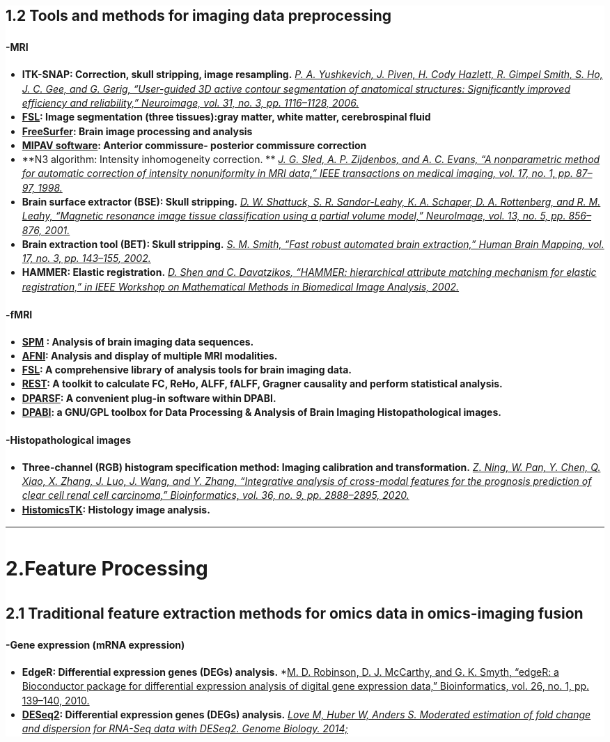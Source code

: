 ## 1.2 Tools and methods for imaging data preprocessing
#### -MRI 
 - **ITK-SNAP: Correction, skull stripping, image resampling.** *[P. A. Yushkevich, J. Piven, H. Cody Hazlett, R. Gimpel Smith, S. Ho, J. C. Gee, and G. Gerig, “User-guided 3D active contour segmentation of anatomical structures: Significantly improved efficiency and reliability,” Neuroimage, vol. 31, no. 3, pp. 1116–1128, 2006.](https://pubmed.ncbi.nlm.nih.gov/16545965/)*
 - **[FSL](http://fsl.fmrib.ox.ac.uk/fsl): Image segmentation (three tissues):gray matter, white matter, cerebrospinal fluid** 
 - **[FreeSurfer](https://surfer.nmr.mgh.harvard.edu/): Brain image processing and analysis** 
 - **[MIPAV software](https://mipav.cit.nih.gov/clickwrap.php): Anterior commissure- posterior commissure correction** 
 - **N3 algorithm:  Intensity inhomogeneity correction. ** *[J. G. Sled, A. P. Zijdenbos, and A. C. Evans, “A nonparametric method for automatic correction of intensity nonuniformity in MRI data,” IEEE transactions on medical imaging, vol. 17, no. 1, pp. 87–97, 1998.](https://pubmed.ncbi.nlm.nih.gov/9617910/)*
 - **Brain surface extractor (BSE): Skull stripping.** *[D. W. Shattuck, S. R. Sandor-Leahy, K. A. Schaper, D. A. Rottenberg, and R. M. Leahy, “Magnetic resonance image tissue classification using a partial volume model,” NeuroImage, vol. 13, no. 5, pp. 856–876, 2001.](https://pubmed.ncbi.nlm.nih.gov/11304082/)*
 - **Brain extraction tool (BET): Skull stripping.** *[S. M. Smith, “Fast robust automated brain extraction,” Human Brain Mapping, vol. 17, no. 3, pp. 143–155, 2002.](https://pubmed.ncbi.nlm.nih.gov/12391568/)*
 - **HAMMER: Elastic registration.** *[D. Shen and C. Davatzikos, “HAMMER: hierarchical attribute matching mechanism for elastic registration,” in IEEE Workshop on Mathematical Methods in Biomedical Image Analysis, 2002.](https://ieeexplore.ieee.org/abstract/document/1175091)*
 
#### -fMRI
 - **[SPM](https://www.fil.ion.ucl.ac.uk/spm/) : Analysis of brain imaging data sequences.** 
 -  **[AFNI](http://afni.nimh.nih.gov/): Analysis and display of multiple MRI modalities.**
 -  **[FSL](http://fsl.fmrib.ox.ac.uk/fsl): A comprehensive library of analysis tools for brain imaging data.**
 -   **[REST](https://www.nitrc.org/projects/rest/):  A toolkit to calculate FC, ReHo, ALFF, fALFF, Gragner causality and perform statistical analysis.**
 -   **[DPARSF](http://rfmri.org/DPARSF): A convenient plug-in software within DPABI.**
 -  **[DPABI](http://rfmri.org/DPABI): a GNU/GPL toolbox for Data Processing & Analysis of Brain Imaging Histopathological images.**

#### -Histopathological images
- **Three-channel (RGB) histogram specification method: Imaging calibration and transformation.** *[Z. Ning, W. Pan, Y. Chen, Q. Xiao, X. Zhang, J. Luo, J. Wang, and Y. Zhang, “Integrative analysis of cross-modal features for the prognosis prediction of clear cell renal cell carcinoma,” Bioinformatics, vol. 36, no. 9, pp. 2888–2895, 2020.](https://pubmed.ncbi.nlm.nih.gov/31985775/)*
- **[HistomicsTK](https://github.com/DigitalSlideArchive/HistomicsTK): Histology image analysis.**

---

# 2.Feature Processing 
## 2.1 Traditional feature extraction methods for omics data in omics-imaging fusion
#### -Gene expression (mRNA expression)
- **EdgeR: Differential expression genes (DEGs) analysis.**  *[M. D. Robinson, D. J. McCarthy, and G. K. Smyth, “edgeR: a Bioconductor package for differential expression analysis of digital gene expression data,” Bioinformatics, vol. 26, no. 1, pp. 139–140, 2010.](https://pubmed.ncbi.nlm.nih.gov/19910308/)
- **[DESeq2](http://www.bioconductor.org/packages/release/bioc/html/DESeq2.html): Differential expression genes (DEGs) analysis.**  *[ Love M, Huber W, Anders S. Moderated estimation of fold change and dispersion for RNA-Seq data with DESeq2. Genome Biology. 2014;](https://genomebiology.biomedcentral.com/articles/10.1186/s13059-014-0550-8)*